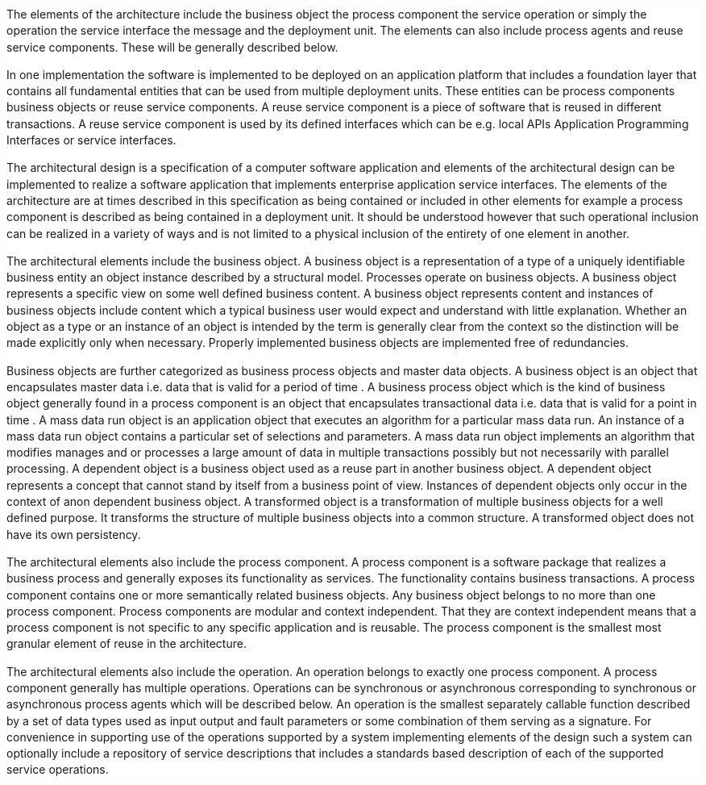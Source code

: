 The elements of the architecture include the business object the process component the service operation or simply the operation the service interface the message and the deployment unit. The elements can also include process agents and reuse service components. These will be generally described below.

In one implementation the software is implemented to be deployed on an application platform that includes a foundation layer that contains all fundamental entities that can be used from multiple deployment units. These entities can be process components business objects or reuse service components. A reuse service component is a piece of software that is reused in different transactions. A reuse service component is used by its defined interfaces which can be e.g. local APIs Application Programming Interfaces or service interfaces.

The architectural design is a specification of a computer software application and elements of the architectural design can be implemented to realize a software application that implements enterprise application service interfaces. The elements of the architecture are at times described in this specification as being contained or included in other elements for example a process component is described as being contained in a deployment unit. It should be understood however that such operational inclusion can be realized in a variety of ways and is not limited to a physical inclusion of the entirety of one element in another.

The architectural elements include the business object. A business object is a representation of a type of a uniquely identifiable business entity an object instance described by a structural model. Processes operate on business objects. A business object represents a specific view on some well defined business content. A business object represents content and instances of business objects include content which a typical business user would expect and understand with little explanation. Whether an object as a type or an instance of an object is intended by the term is generally clear from the context so the distinction will be made explicitly only when necessary. Properly implemented business objects are implemented free of redundancies.

Business objects are further categorized as business process objects and master data objects. A business object is an object that encapsulates master data i.e. data that is valid for a period of time . A business process object which is the kind of business object generally found in a process component is an object that encapsulates transactional data i.e. data that is valid for a point in time . A mass data run object is an application object that executes an algorithm for a particular mass data run. An instance of a mass data run object contains a particular set of selections and parameters. A mass data run object implements an algorithm that modifies manages and or processes a large amount of data in multiple transactions possibly but not necessarily with parallel processing. A dependent object is a business object used as a reuse part in another business object. A dependent object represents a concept that cannot stand by itself from a business point of view. Instances of dependent objects only occur in the context of anon dependent business object. A transformed object is a transformation of multiple business objects for a well defined purpose. It transforms the structure of multiple business objects into a common structure. A transformed object does not have its own persistency.

The architectural elements also include the process component. A process component is a software package that realizes a business process and generally exposes its functionality as services. The functionality contains business transactions. A process component contains one or more semantically related business objects. Any business object belongs to no more than one process component. Process components are modular and context independent. That they are context independent means that a process component is not specific to any specific application and is reusable. The process component is the smallest most granular element of reuse in the architecture.

The architectural elements also include the operation. An operation belongs to exactly one process component. A process component generally has multiple operations. Operations can be synchronous or asynchronous corresponding to synchronous or asynchronous process agents which will be described below. An operation is the smallest separately callable function described by a set of data types used as input output and fault parameters or some combination of them serving as a signature. For convenience in supporting use of the operations supported by a system implementing elements of the design such a system can optionally include a repository of service descriptions that includes a standards based description of each of the supported service operations.
